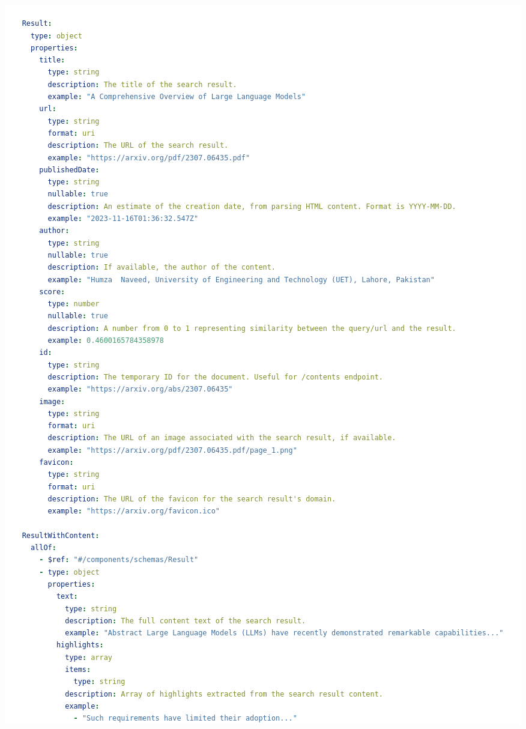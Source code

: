 ```yaml

    Result:
      type: object
      properties:
        title:
          type: string
          description: The title of the search result.
          example: "A Comprehensive Overview of Large Language Models"
        url:
          type: string
          format: uri
          description: The URL of the search result.
          example: "https://arxiv.org/pdf/2307.06435.pdf"
        publishedDate:
          type: string
          nullable: true
          description: An estimate of the creation date, from parsing HTML content. Format is YYYY-MM-DD.
          example: "2023-11-16T01:36:32.547Z"
        author:
          type: string
          nullable: true
          description: If available, the author of the content.
          example: "Humza  Naveed, University of Engineering and Technology (UET), Lahore, Pakistan"
        score:
          type: number
          nullable: true
          description: A number from 0 to 1 representing similarity between the query/url and the result.
          example: 0.4600165784358978
        id:
          type: string
          description: The temporary ID for the document. Useful for /contents endpoint.
          example: "https://arxiv.org/abs/2307.06435"
        image:
          type: string
          format: uri
          description: The URL of an image associated with the search result, if available.
          example: "https://arxiv.org/pdf/2307.06435.pdf/page_1.png"
        favicon:
          type: string
          format: uri
          description: The URL of the favicon for the search result's domain.
          example: "https://arxiv.org/favicon.ico"

    ResultWithContent:
      allOf:
        - $ref: "#/components/schemas/Result"
        - type: object
          properties:
            text:
              type: string
              description: The full content text of the search result.
              example: "Abstract Large Language Models (LLMs) have recently demonstrated remarkable capabilities..."
            highlights:
              type: array
              items:
                type: string
              description: Array of highlights extracted from the search result content.
              example:
                - "Such requirements have limited their adoption..."
```